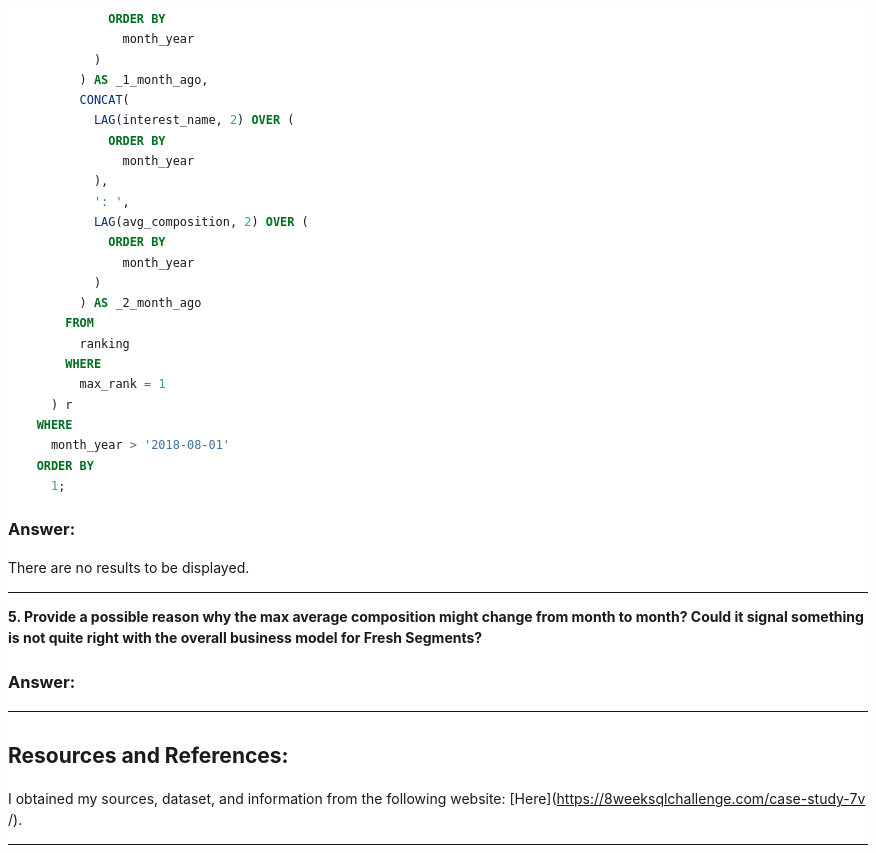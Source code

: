 ````sql
              ORDER BY
                month_year
            )
          ) AS _1_month_ago,
          CONCAT(
            LAG(interest_name, 2) OVER (
              ORDER BY
                month_year
            ),
            ': ',
            LAG(avg_composition, 2) OVER (
              ORDER BY
                month_year
            )
          ) AS _2_month_ago
        FROM
          ranking
        WHERE
          max_rank = 1
      ) r
    WHERE
      month_year > '2018-08-01'
    ORDER BY
      1;
````

### Answer:
There are no results to be displayed.
***

**5. Provide a possible reason why the max average composition might change from month to month? Could it signal something is not quite right with the overall business model for Fresh Segments?**

````sql

````

### Answer:

***

## Resources and References:

I obtained my sources, dataset, and information from the following website: [Here](https://8weeksqlchallenge.com/case-study-7v /).

***
